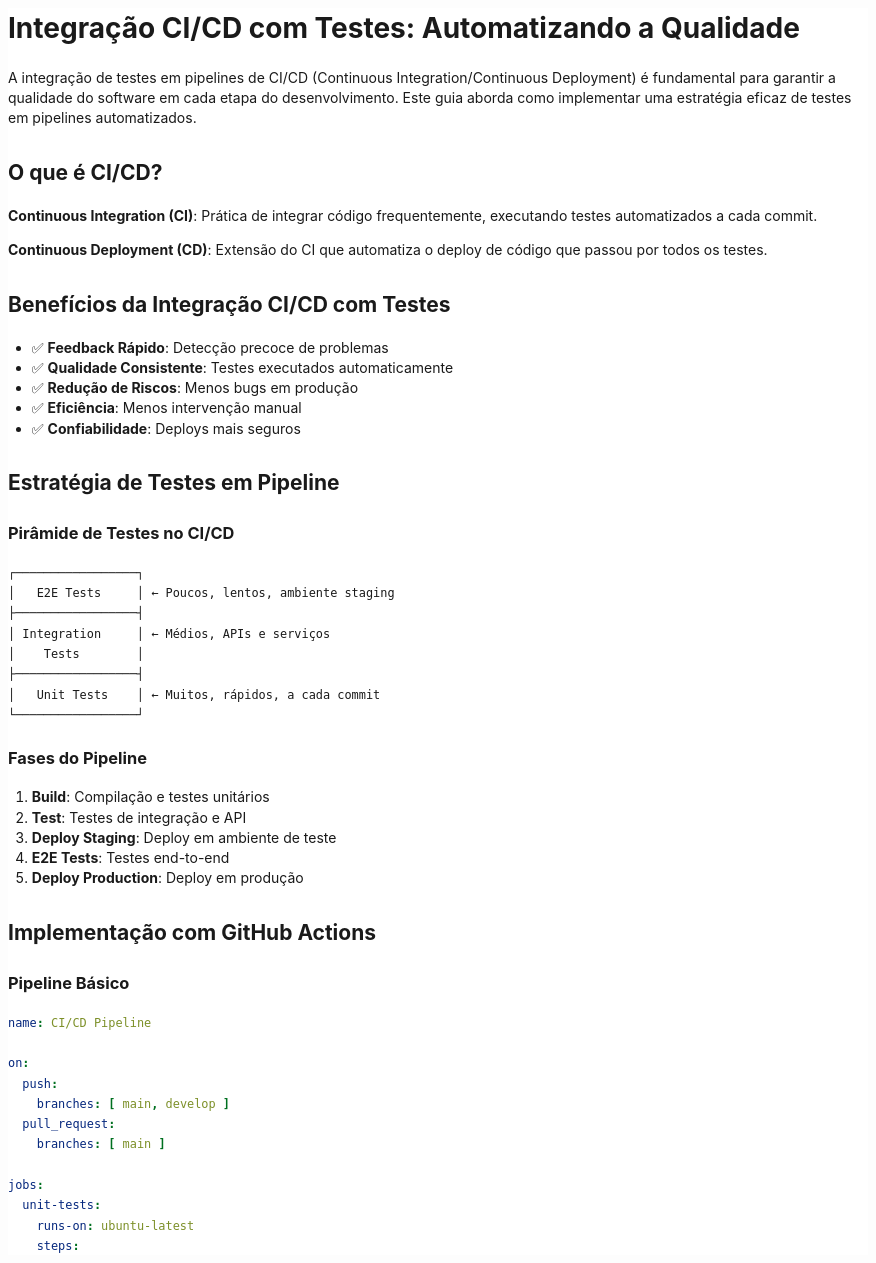 # Integração CI/CD com Testes: Automatizando a Qualidade

A integração de testes em pipelines de CI/CD (Continuous Integration/Continuous Deployment) é fundamental para garantir a qualidade do software em cada etapa do desenvolvimento. Este guia aborda como implementar uma estratégia eficaz de testes em pipelines automatizados.

## O que é CI/CD?

**Continuous Integration (CI)**: Prática de integrar código frequentemente, executando testes automatizados a cada commit.

**Continuous Deployment (CD)**: Extensão do CI que automatiza o deploy de código que passou por todos os testes.

## Benefícios da Integração CI/CD com Testes

- ✅ **Feedback Rápido**: Detecção precoce de problemas
- ✅ **Qualidade Consistente**: Testes executados automaticamente
- ✅ **Redução de Riscos**: Menos bugs em produção
- ✅ **Eficiência**: Menos intervenção manual
- ✅ **Confiabilidade**: Deploys mais seguros

## Estratégia de Testes em Pipeline

### Pirâmide de Testes no CI/CD

```
┌─────────────────┐
│   E2E Tests     │ ← Poucos, lentos, ambiente staging
├─────────────────┤
│ Integration     │ ← Médios, APIs e serviços
│    Tests        │
├─────────────────┤
│   Unit Tests    │ ← Muitos, rápidos, a cada commit
└─────────────────┘
```

### Fases do Pipeline

1. **Build**: Compilação e testes unitários
2. **Test**: Testes de integração e API
3. **Deploy Staging**: Deploy em ambiente de teste
4. **E2E Tests**: Testes end-to-end
5. **Deploy Production**: Deploy em produção

## Implementação com GitHub Actions

### Pipeline Básico

```yaml
name: CI/CD Pipeline

on:
  push:
    branches: [ main, develop ]
  pull_request:
    branches: [ main ]

jobs:
  unit-tests:
    runs-on: ubuntu-latest
    steps:
```